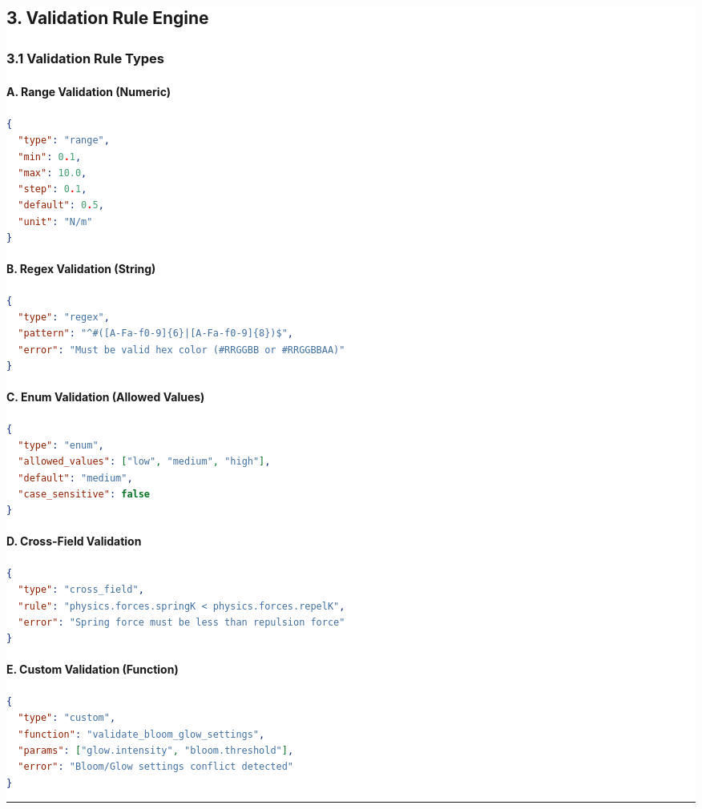 
## 3. Validation Rule Engine

### 3.1 Validation Rule Types

#### A. Range Validation (Numeric)

```json
{
  "type": "range",
  "min": 0.1,
  "max": 10.0,
  "step": 0.1,
  "default": 0.5,
  "unit": "N/m"
}
```

#### B. Regex Validation (String)

```json
{
  "type": "regex",
  "pattern": "^#([A-Fa-f0-9]{6}|[A-Fa-f0-9]{8})$",
  "error": "Must be valid hex color (#RRGGBB or #RRGGBBAA)"
}
```

#### C. Enum Validation (Allowed Values)

```json
{
  "type": "enum",
  "allowed_values": ["low", "medium", "high"],
  "default": "medium",
  "case_sensitive": false
}
```

#### D. Cross-Field Validation

```json
{
  "type": "cross_field",
  "rule": "physics.forces.springK < physics.forces.repelK",
  "error": "Spring force must be less than repulsion force"
}
```

#### E. Custom Validation (Function)

```json
{
  "type": "custom",
  "function": "validate_bloom_glow_settings",
  "params": ["glow.intensity", "bloom.threshold"],
  "error": "Bloom/Glow settings conflict detected"
}
```

---